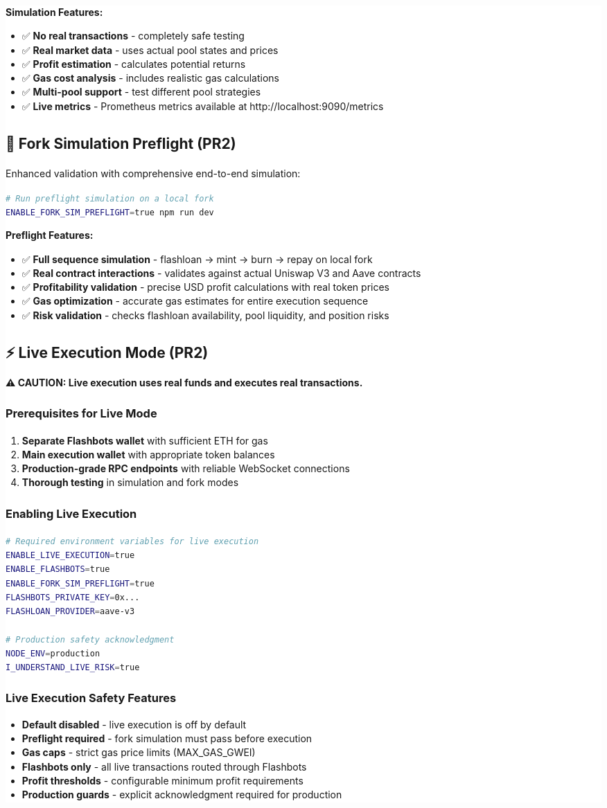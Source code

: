 **Simulation Features:**
- ✅ **No real transactions** - completely safe testing
- ✅ **Real market data** - uses actual pool states and prices
- ✅ **Profit estimation** - calculates potential returns
- ✅ **Gas cost analysis** - includes realistic gas calculations
- ✅ **Multi-pool support** - test different pool strategies
- ✅ **Live metrics** - Prometheus metrics available at http://localhost:9090/metrics

## 🧪 Fork Simulation Preflight (PR2)

Enhanced validation with comprehensive end-to-end simulation:

```bash
# Run preflight simulation on a local fork
ENABLE_FORK_SIM_PREFLIGHT=true npm run dev
```

**Preflight Features:**
- ✅ **Full sequence simulation** - flashloan → mint → burn → repay on local fork
- ✅ **Real contract interactions** - validates against actual Uniswap V3 and Aave contracts
- ✅ **Profitability validation** - precise USD profit calculations with real token prices
- ✅ **Gas optimization** - accurate gas estimates for entire execution sequence
- ✅ **Risk validation** - checks flashloan availability, pool liquidity, and position risks

## ⚡ Live Execution Mode (PR2)

**⚠️ CAUTION: Live execution uses real funds and executes real transactions.**

### Prerequisites for Live Mode

1. **Separate Flashbots wallet** with sufficient ETH for gas
2. **Main execution wallet** with appropriate token balances
3. **Production-grade RPC endpoints** with reliable WebSocket connections
4. **Thorough testing** in simulation and fork modes

### Enabling Live Execution

```bash
# Required environment variables for live execution
ENABLE_LIVE_EXECUTION=true
ENABLE_FLASHBOTS=true
ENABLE_FORK_SIM_PREFLIGHT=true
FLASHBOTS_PRIVATE_KEY=0x...
FLASHLOAN_PROVIDER=aave-v3

# Production safety acknowledgment
NODE_ENV=production
I_UNDERSTAND_LIVE_RISK=true
```

### Live Execution Safety Features

- **Default disabled** - live execution is off by default
- **Preflight required** - fork simulation must pass before execution
- **Gas caps** - strict gas price limits (MAX_GAS_GWEI)
- **Flashbots only** - all live transactions routed through Flashbots
- **Profit thresholds** - configurable minimum profit requirements
- **Production guards** - explicit acknowledgment required for production
